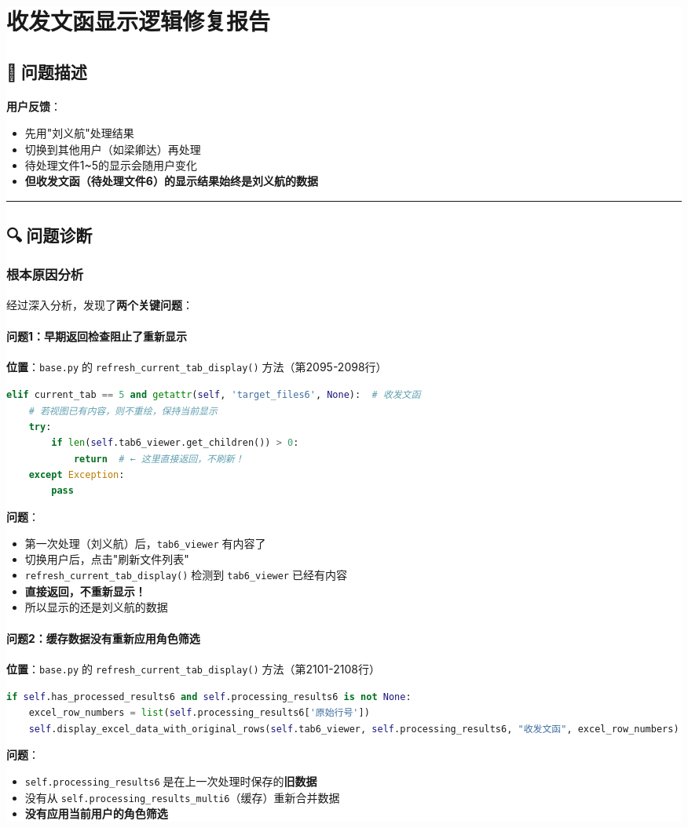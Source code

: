 # 收发文函显示逻辑修复报告

## 🐛 问题描述

**用户反馈**：
- 先用"刘义航"处理结果
- 切换到其他用户（如梁卿达）再处理
- 待处理文件1~5的显示会随用户变化
- **但收发文函（待处理文件6）的显示结果始终是刘义航的数据**

---

## 🔍 问题诊断

### 根本原因分析

经过深入分析，发现了**两个关键问题**：

#### 问题1：早期返回检查阻止了重新显示

**位置**：`base.py` 的 `refresh_current_tab_display()` 方法（第2095-2098行）

```python
elif current_tab == 5 and getattr(self, 'target_files6', None):  # 收发文函
    # 若视图已有内容，则不重绘，保持当前显示
    try:
        if len(self.tab6_viewer.get_children()) > 0:
            return  # ← 这里直接返回，不刷新！
    except Exception:
        pass
```

**问题**：
- 第一次处理（刘义航）后，`tab6_viewer` 有内容了
- 切换用户后，点击"刷新文件列表"
- `refresh_current_tab_display()` 检测到 `tab6_viewer` 已经有内容
- **直接返回，不重新显示！**
- 所以显示的还是刘义航的数据

#### 问题2：缓存数据没有重新应用角色筛选

**位置**：`base.py` 的 `refresh_current_tab_display()` 方法（第2101-2108行）

```python
if self.has_processed_results6 and self.processing_results6 is not None:
    excel_row_numbers = list(self.processing_results6['原始行号'])
    self.display_excel_data_with_original_rows(self.tab6_viewer, self.processing_results6, "收发文函", excel_row_numbers)
```

**问题**：
- `self.processing_results6` 是在上一次处理时保存的**旧数据**
- 没有从 `self.processing_results_multi6`（缓存）重新合并数据
- **没有应用当前用户的角色筛选**
